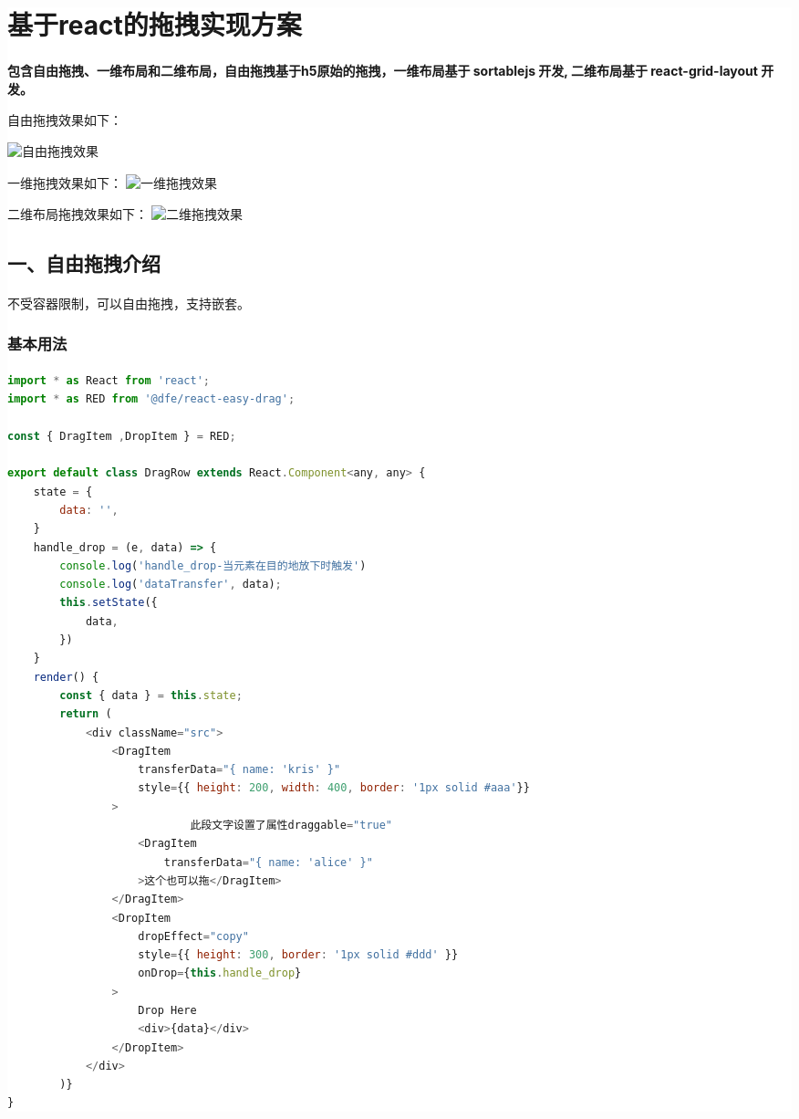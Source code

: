 # 基于react的拖拽实现方案

**包含自由拖拽、一维布局和二维布局，自由拖拽基于h5原始的拖拽，一维布局基于 sortablejs 开发, 二维布局基于 react-grid-layout 开发。**

自由拖拽效果如下：

![自由拖拽效果](https://km.sankuai.com/api/file/cdn/224174437/361821627?contentType=0&isNewContent=false&download=true)

一维拖拽效果如下：
![一维拖拽效果](https://km.sankuai.com/api/file/cdn/212526245/329495889?contentType=1&isNewContent=false&isNewContent=false)


二维布局拖拽效果如下：
![二维拖拽效果](https://km.sankuai.com/api/file/cdn/212656993/212752555?contentType=1&isNewContent=false&isNewContent=false)

## 一、自由拖拽介绍

不受容器限制，可以自由拖拽，支持嵌套。

### 基本用法
```javascript
import * as React from 'react';
import * as RED from '@dfe/react-easy-drag';

const { DragItem ,DropItem } = RED;

export default class DragRow extends React.Component<any, any> {
    state = {
        data: '',
    }
    handle_drop = (e, data) => {
        console.log('handle_drop-当元素在目的地放下时触发')
        console.log('dataTransfer', data);
        this.setState({
            data,
        })
    }
    render() {
        const { data } = this.state;
        return (
            <div className="src">
                <DragItem 
                    transferData="{ name: 'kris' }"
                    style={{ height: 200, width: 400, border: '1px solid #aaa'}}
                >
                            此段文字设置了属性draggable="true"
                    <DragItem 
                        transferData="{ name: 'alice' }"
                    >这个也可以拖</DragItem>
                </DragItem>
                <DropItem
                    dropEffect="copy"
                    style={{ height: 300, border: '1px solid #ddd' }}
                    onDrop={this.handle_drop}
                >
                    Drop Here
                    <div>{data}</div>
                </DropItem>
            </div>
        )}
}
```